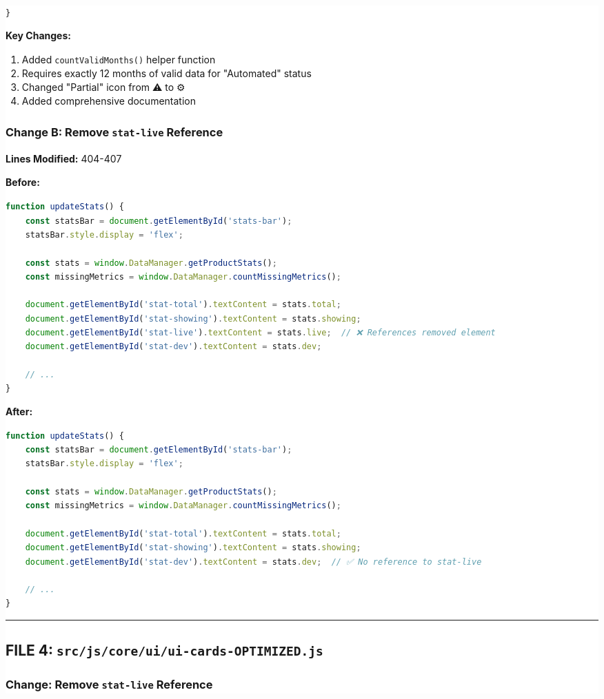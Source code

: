 ```javascript
}
```

**Key Changes:**
1. Added `countValidMonths()` helper function
2. Requires exactly 12 months of valid data for "Automated" status
3. Changed "Partial" icon from ⚠ to ⚙
4. Added comprehensive documentation

### Change B: Remove `stat-live` Reference

**Lines Modified:** 404-407

**Before:**
```javascript
function updateStats() {
    const statsBar = document.getElementById('stats-bar');
    statsBar.style.display = 'flex';

    const stats = window.DataManager.getProductStats();
    const missingMetrics = window.DataManager.countMissingMetrics();
    
    document.getElementById('stat-total').textContent = stats.total;
    document.getElementById('stat-showing').textContent = stats.showing;
    document.getElementById('stat-live').textContent = stats.live;  // ❌ References removed element
    document.getElementById('stat-dev').textContent = stats.dev;
    
    // ...
}
```

**After:**
```javascript
function updateStats() {
    const statsBar = document.getElementById('stats-bar');
    statsBar.style.display = 'flex';

    const stats = window.DataManager.getProductStats();
    const missingMetrics = window.DataManager.countMissingMetrics();
    
    document.getElementById('stat-total').textContent = stats.total;
    document.getElementById('stat-showing').textContent = stats.showing;
    document.getElementById('stat-dev').textContent = stats.dev;  // ✅ No reference to stat-live
    
    // ...
}
```

---

## FILE 4: `src/js/core/ui/ui-cards-OPTIMIZED.js`

### Change: Remove `stat-live` Reference
